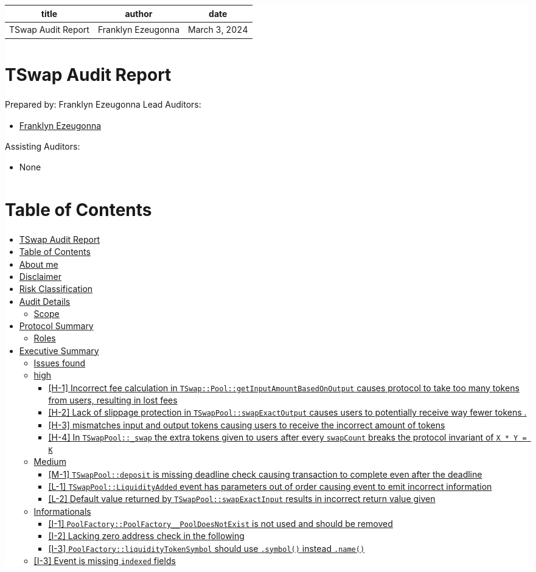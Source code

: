| **title**                  | **author**            | **date**           |
|----------------------------|-----------------------|--------------------|
| TSwap Audit Report         | Franklyn Ezeugonna    | March 3, 2024      | 

# TSwap Audit Report
Prepared by: Franklyn Ezeugonna
Lead Auditors: 

- [Franklyn Ezeugonna](https://github.com/FrankezeCode)

Assisting Auditors:

- None

# Table of Contents
- [TSwap Audit Report](#tswap-audit-report)
- [Table of Contents](#table-of-contents)
- [About me](#about-me)
- [Disclaimer](#disclaimer)
- [Risk Classification](#risk-classification)
- [Audit Details](#audit-details)
  - [Scope](#scope)
- [Protocol Summary](#protocol-summary)
  - [Roles](#roles)
- [Executive Summary](#executive-summary)
  - [Issues found](#issues-found)
  - [high](#high)
    - [\[H-1\] Incorrect fee calculation in `TSwap::Pool::getInputAmountBasedOnOutput` causes protocol to take too many tokens from users, resulting in lost fees](#h-1-incorrect-fee-calculation-in-tswappoolgetinputamountbasedonoutput-causes-protocol-to-take-too-many-tokens-from-users-resulting-in-lost-fees)
    - [\[H-2\] Lack of slippage protection in `TSwapPool::swapExactOutput` causes users to potentially receive way fewer tokens .](#h-2-lack-of-slippage-protection-in-tswappoolswapexactoutput-causes-users-to-potentially-receive-way-fewer-tokens-)
    - [\[H-3\] mismatches input and output tokens causing users to receive the incorrect amount of tokens](#h-3-mismatches-input-and-output-tokens-causing-users-to-receive-the-incorrect-amount-of-tokens)
    - [\[H-4\] In `TSwapPool::_swap` the extra tokens given to users after every `swapCount` breaks the protocol invariant of `X * Y = K`](#h-4-in-tswappool_swap-the-extra-tokens-given-to-users-after-every-swapcount-breaks-the-protocol-invariant-of-x--y--k)
  - [Medium](#medium)
    - [\[M-1\] `TSwapPool::deposit` is missing deadline check causing transaction to complete even after the deadline](#m-1-tswappooldeposit-is-missing-deadline-check-causing-transaction-to-complete-even-after-the-deadline)
    - [\[L-1\] `TSwapPool::LiquidityAdded` event has parameters out of order causing event to emit incorrect information](#l-1-tswappoolliquidityadded-event-has-parameters-out-of-order-causing-event-to-emit-incorrect-information)
    - [\[L-2\] Default value returned by `TSwapPool::swapExactInput` results in incorrect return value given](#l-2-default-value-returned-by-tswappoolswapexactinput-results-in-incorrect-return-value-given)
  - [Informationals](#informationals)
    - [\[I-1\] `PoolFactory::PoolFactory__PoolDoesNotExist` is not used and should be removed](#i-1-poolfactorypoolfactory__pooldoesnotexist-is-not-used-and-should-be-removed)
    - [\[I-2\] Lacking zero address check in the following](#i-2-lacking-zero-address-check-in-the-following)
    - [\[I-3\] `PoolFactory::liquidityTokenSymbol`  should use `.symbol()` instead `.name()`](#i-3-poolfactoryliquiditytokensymbol--should-use-symbol-instead-name)
  - [\[I-3\] Event is missing `indexed` fields](#i-3-event-is-missing-indexed-fields)
